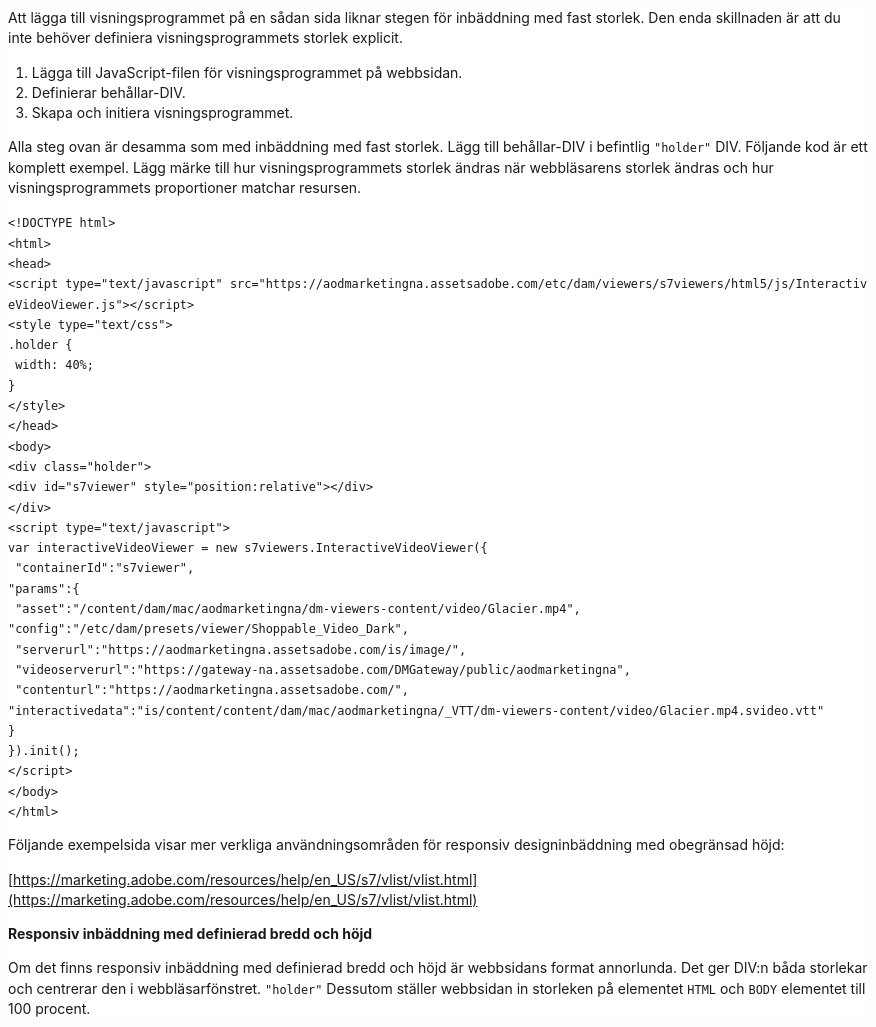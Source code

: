 Att lägga till visningsprogrammet på en sådan sida liknar stegen för inbäddning med fast storlek. Den enda skillnaden är att du inte behöver definiera visningsprogrammets storlek explicit.

1. Lägga till JavaScript-filen för visningsprogrammet på webbsidan.
1. Definierar behållar-DIV.
1. Skapa och initiera visningsprogrammet.

Alla steg ovan är desamma som med inbäddning med fast storlek. Lägg till behållar-DIV i befintlig `"holder"` DIV. Följande kod är ett komplett exempel. Lägg märke till hur visningsprogrammets storlek ändras när webbläsarens storlek ändras och hur visningsprogrammets proportioner matchar resursen.

```
<!DOCTYPE html> 
<html> 
<head> 
<script type="text/javascript" src="https://aodmarketingna.assetsadobe.com/etc/dam/viewers/s7viewers/html5/js/InteractiveVideoViewer.js"></script> 
<style type="text/css"> 
.holder { 
 width: 40%; 
} 
</style> 
</head> 
<body> 
<div class="holder"> 
<div id="s7viewer" style="position:relative"></div> 
</div> 
<script type="text/javascript"> 
var interactiveVideoViewer = new s7viewers.InteractiveVideoViewer({ 
 "containerId":"s7viewer", 
"params":{ 
 "asset":"/content/dam/mac/aodmarketingna/dm-viewers-content/video/Glacier.mp4", 
"config":"/etc/dam/presets/viewer/Shoppable_Video_Dark", 
 "serverurl":"https://aodmarketingna.assetsadobe.com/is/image/", 
 "videoserverurl":"https://gateway-na.assetsadobe.com/DMGateway/public/aodmarketingna", 
 "contenturl":"https://aodmarketingna.assetsadobe.com/", 
"interactivedata":"is/content/content/dam/mac/aodmarketingna/_VTT/dm-viewers-content/video/Glacier.mp4.svideo.vtt" 
} 
}).init(); 
</script> 
</body> 
</html>
```

Följande exempelsida visar mer verkliga användningsområden för responsiv designinbäddning med obegränsad höjd:

[https://marketing.adobe.com/resources/help/en_US/s7/vlist/vlist.html](https://marketing.adobe.com/resources/help/en_US/s7/vlist/vlist.html)

**Responsiv inbäddning med definierad bredd och höjd**

Om det finns responsiv inbäddning med definierad bredd och höjd är webbsidans format annorlunda. Det ger DIV:n båda storlekar och centrerar den i webbläsarfönstret. `"holder"` Dessutom ställer webbsidan in storleken på elementet `HTML` och `BODY` elementet till 100 procent.

